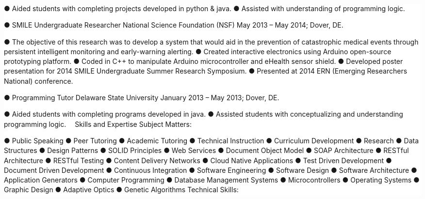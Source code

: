 ●	Aided students with completing projects developed in python & java.
●	Assisted with understanding of programming logic.

●	SMILE Undergraduate Researcher
National Science Foundation (NSF)
May 2013 – May 2014; Dover, DE.

●	The objective of this research was to develop a system that would aid in the prevention of catastrophic medical events through persistent intelligent monitoring and early-warning alerting.
●	Created interactive electronics using Arduino open-source prototyping platform.
●	Coded in C++ to manipulate Arduino microcontroller and eHealth sensor shield.
●	Developed poster presentation for 2014 SMILE Undergraduate Summer Research Symposium.
●	Presented at 2014 ERN (Emerging Researchers National) conference.

●	Programming Tutor
Delaware State University
January 2013 – May 2013; Dover, DE.

●	Aided students with completing programs developed in java.
●	Assisted students with conceptualizing and understanding programming logic. 
Skills and Expertise
Subject Matters:

●	Public Speaking
●	Peer Tutoring
●	Academic Tutoring
●	Technical Instruction
●	Curriculum Development
●	Research
●	Data Structures
●	Design Patterns
●	SOLID Principles
●	Web Services
●	Document Object Model
●	SOAP Architecture
●	RESTful Architecture
●	RESTful Testing
●	Content Delivery Networks
●	Cloud Native Applications
●	Test Driven Development
●	Document Driven Development
●	Continuous Integration
●	Software Engineering
●	Software Design
●	Software Architecture
●	Application Generators
●	Computer Programming
●	Database Management Systems
●	Microcontrollers
●	Operating Systems
●	Graphic Design
●	Adaptive Optics
●	Genetic Algorithms	Technical Skills:
